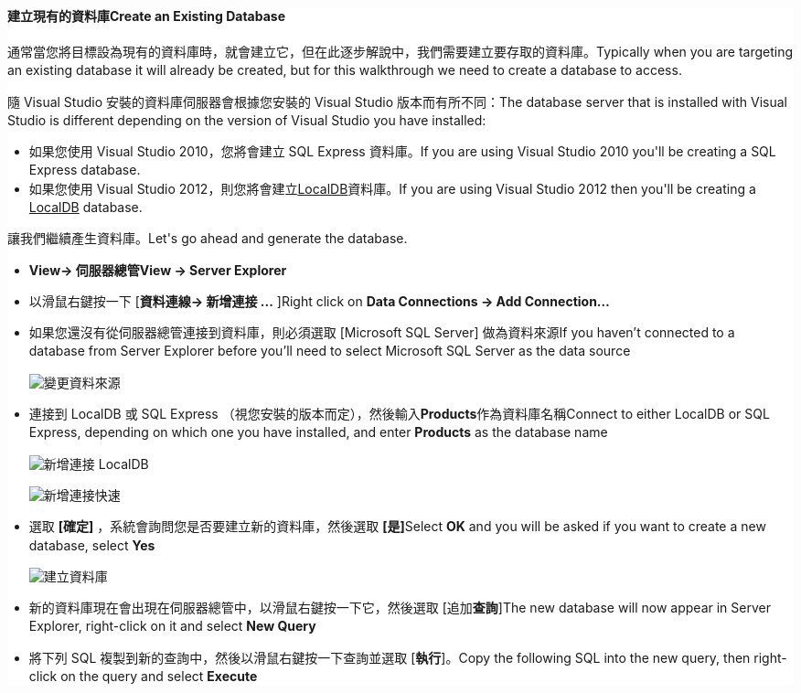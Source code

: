 #### <a name="create-an-existing-database"></a><span data-ttu-id="4cb93-157">建立現有的資料庫</span><span class="sxs-lookup"><span data-stu-id="4cb93-157">Create an Existing Database</span></span>

<span data-ttu-id="4cb93-158">通常當您將目標設為現有的資料庫時，就會建立它，但在此逐步解說中，我們需要建立要存取的資料庫。</span><span class="sxs-lookup"><span data-stu-id="4cb93-158">Typically when you are targeting an existing database it will already be created, but for this walkthrough we need to create a database to access.</span></span>

<span data-ttu-id="4cb93-159">隨 Visual Studio 安裝的資料庫伺服器會根據您安裝的 Visual Studio 版本而有所不同：</span><span class="sxs-lookup"><span data-stu-id="4cb93-159">The database server that is installed with Visual Studio is different depending on the version of Visual Studio you have installed:</span></span>

-   <span data-ttu-id="4cb93-160">如果您使用 Visual Studio 2010，您將會建立 SQL Express 資料庫。</span><span class="sxs-lookup"><span data-stu-id="4cb93-160">If you are using Visual Studio 2010 you'll be creating a SQL Express database.</span></span>
-   <span data-ttu-id="4cb93-161">如果您使用 Visual Studio 2012，則您將會建立[LocalDB](https://msdn.microsoft.com/library/hh510202.aspx)資料庫。</span><span class="sxs-lookup"><span data-stu-id="4cb93-161">If you are using Visual Studio 2012 then you'll be creating a [LocalDB](https://msdn.microsoft.com/library/hh510202.aspx) database.</span></span>

<span data-ttu-id="4cb93-162">讓我們繼續產生資料庫。</span><span class="sxs-lookup"><span data-stu-id="4cb93-162">Let's go ahead and generate the database.</span></span>

-   <span data-ttu-id="4cb93-163">**View-&gt; 伺服器總管**</span><span class="sxs-lookup"><span data-stu-id="4cb93-163">**View -&gt; Server Explorer**</span></span>
-   <span data-ttu-id="4cb93-164">以滑鼠右鍵按一下 [**資料連線-&gt; 新增連接 ...** ]</span><span class="sxs-lookup"><span data-stu-id="4cb93-164">Right click on **Data Connections -&gt; Add Connection…**</span></span>
-   <span data-ttu-id="4cb93-165">如果您還沒有從伺服器總管連接到資料庫，則必須選取 [Microsoft SQL Server] 做為資料來源</span><span class="sxs-lookup"><span data-stu-id="4cb93-165">If you haven’t connected to a database from Server Explorer before you’ll need to select Microsoft SQL Server as the data source</span></span>

    ![變更資料來源](~/ef6/media/changedatasource.png)

-   <span data-ttu-id="4cb93-167">連接到 LocalDB 或 SQL Express （視您安裝的版本而定），然後輸入**Products**作為資料庫名稱</span><span class="sxs-lookup"><span data-stu-id="4cb93-167">Connect to either LocalDB or SQL Express, depending on which one you have installed, and enter **Products** as the database name</span></span>

    ![新增連接 LocalDB](~/ef6/media/addconnectionlocaldb.png)

    ![新增連接快速](~/ef6/media/addconnectionexpress.png)

-   <span data-ttu-id="4cb93-170">選取 **[確定]** ，系統會詢問您是否要建立新的資料庫，然後選取 **[是]**</span><span class="sxs-lookup"><span data-stu-id="4cb93-170">Select **OK** and you will be asked if you want to create a new database, select **Yes**</span></span>

    ![建立資料庫](~/ef6/media/createdatabase.png)

-   <span data-ttu-id="4cb93-172">新的資料庫現在會出現在伺服器總管中，以滑鼠右鍵按一下它，然後選取 [追加**查詢**]</span><span class="sxs-lookup"><span data-stu-id="4cb93-172">The new database will now appear in Server Explorer, right-click on it and select **New Query**</span></span>
-   <span data-ttu-id="4cb93-173">將下列 SQL 複製到新的查詢中，然後以滑鼠右鍵按一下查詢並選取 [**執行**]。</span><span class="sxs-lookup"><span data-stu-id="4cb93-173">Copy the following SQL into the new query, then right-click on the query and select **Execute**</span></span>
